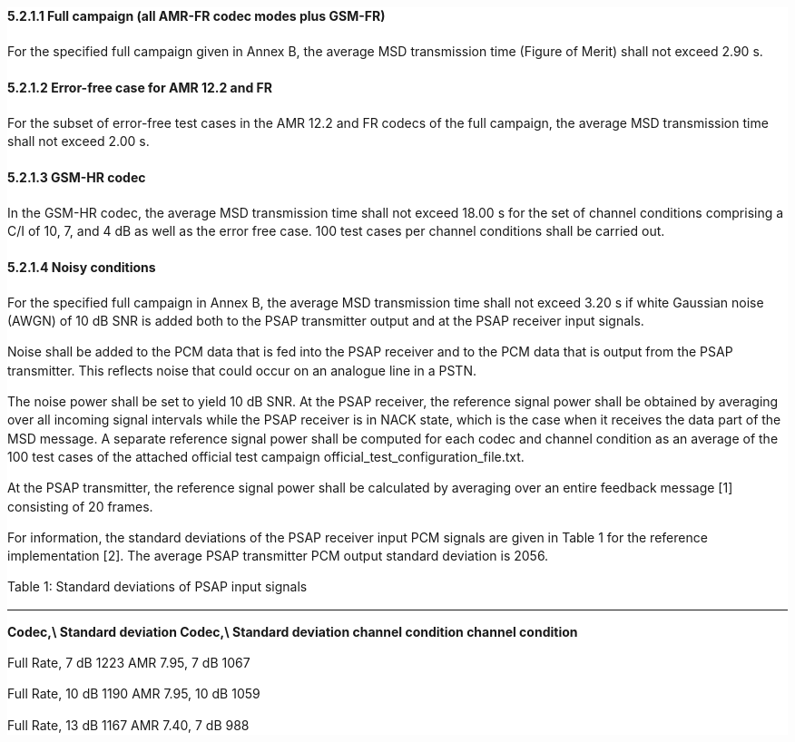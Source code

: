 #### 5.2.1.1 Full campaign (all AMR-FR codec modes plus GSM-FR)

For the specified full campaign given in Annex B, the average MSD
transmission time (Figure of Merit) shall not exceed 2.90 s.

#### 5.2.1.2 Error-free case for AMR 12.2 and FR

For the subset of error-free test cases in the AMR 12.2 and FR codecs of
the full campaign, the average MSD transmission time shall not exceed
2.00 s.

#### 5.2.1.3 GSM-HR codec

In the GSM-HR codec, the average MSD transmission time shall not exceed
18.00 s for the set of channel conditions comprising a C/I of 10, 7, and
4 dB as well as the error free case. 100 test cases per channel
conditions shall be carried out.

#### 5.2.1.4 Noisy conditions

For the specified full campaign in Annex B, the average MSD transmission
time shall not exceed 3.20 s if white Gaussian noise (AWGN) of 10 dB SNR
is added both to the PSAP transmitter output and at the PSAP receiver
input signals.

Noise shall be added to the PCM data that is fed into the PSAP receiver
and to the PCM data that is output from the PSAP transmitter. This
reflects noise that could occur on an analogue line in a PSTN.

The noise power shall be set to yield 10 dB SNR. At the PSAP receiver,
the reference signal power shall be obtained by averaging over all
incoming signal intervals while the PSAP receiver is in NACK state,
which is the case when it receives the data part of the MSD message. A
separate reference signal power shall be computed for each codec and
channel condition as an average of the 100 test cases of the attached
official test campaign official\_test\_configuration\_file.txt.

At the PSAP transmitter, the reference signal power shall be calculated
by averaging over an entire feedback message \[1\] consisting of 20
frames.

For information, the standard deviations of the PSAP receiver input PCM
signals are given in Table 1 for the reference implementation \[2\]. The
average PSAP transmitter PCM output standard deviation is 2056.

Table 1: Standard deviations of PSAP input signals

  --------------------- ------------------------ --------------------- ------------------------
  **Codec,\             **Standard deviation**   **Codec,\             **Standard deviation**
  channel condition**                            channel condition**   

  Full Rate, 7 dB       1223                     AMR 7.95, 7 dB        1067

  Full Rate, 10 dB      1190                     AMR 7.95, 10 dB       1059

  Full Rate, 13 dB      1167                     AMR 7.40, 7 dB        988
